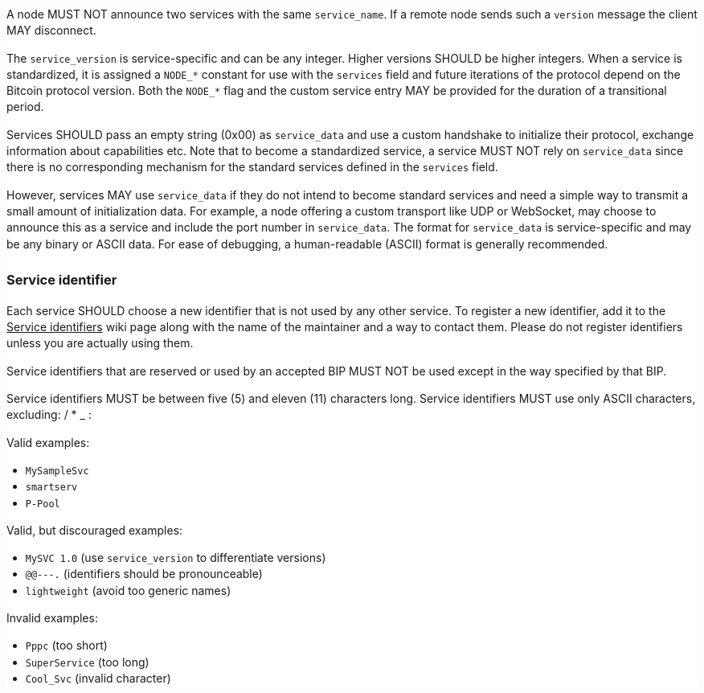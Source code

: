 A node MUST NOT announce two services with the same `service_name`. If a
remote node sends such a `version` message the client MAY disconnect.

The `service_version` is service-specific and can be any integer. Higher
versions SHOULD be higher integers. When a service is standardized, it
is assigned a `NODE_*` constant for use with the `services` field and
future iterations of the protocol depend on the Bitcoin protocol
version. Both the `NODE_*` flag and the custom service entry MAY be
provided for the duration of a transitional period.

Services SHOULD pass an empty string (0x00) as `service_data` and use a
custom handshake to initialize their protocol, exchange information
about capabilities etc. Note that to become a standardized service, a
service MUST NOT rely on `service_data` since there is no corresponding
mechanism for the standard services defined in the `services` field.

However, services MAY use `service_data` if they do not intend to become
standard services and need a simple way to transmit a small amount of
initialization data. For example, a node offering a custom transport
like UDP or WebSocket, may choose to announce this as a service and
include the port number in `service_data`. The format for `service_data`
is service-specific and may be any binary or ASCII data. For ease of
debugging, a human-readable (ASCII) format is generally recommended.

### Service identifier

Each service SHOULD choose a new identifier that is not used by any
other service. To register a new identifier, add it to the [Service
identifiers](Service_identifiers "wikilink") wiki page along with the
name of the maintainer and a way to contact them. Please do not register
identifiers unless you are actually using them.

Service identifiers that are reserved or used by an accepted BIP MUST
NOT be used except in the way specified by that BIP.

Service identifiers MUST be between five (5) and eleven (11) characters
long. Service identifiers MUST use only ASCII characters, excluding: /
\* \_ :

Valid examples:

-   `MySampleSvc`
-   `smartserv`
-   `P-Pool`

Valid, but discouraged examples:

-   `MySVC 1.0` (use `service_version` to differentiate versions)
-   `@@---.` (identifiers should be pronounceable)
-   `lightweight` (avoid too generic names)

Invalid examples:

-   `Pppc` (too short)
-   `SuperService` (too long)
-   `Cool_Svc` (invalid character)
